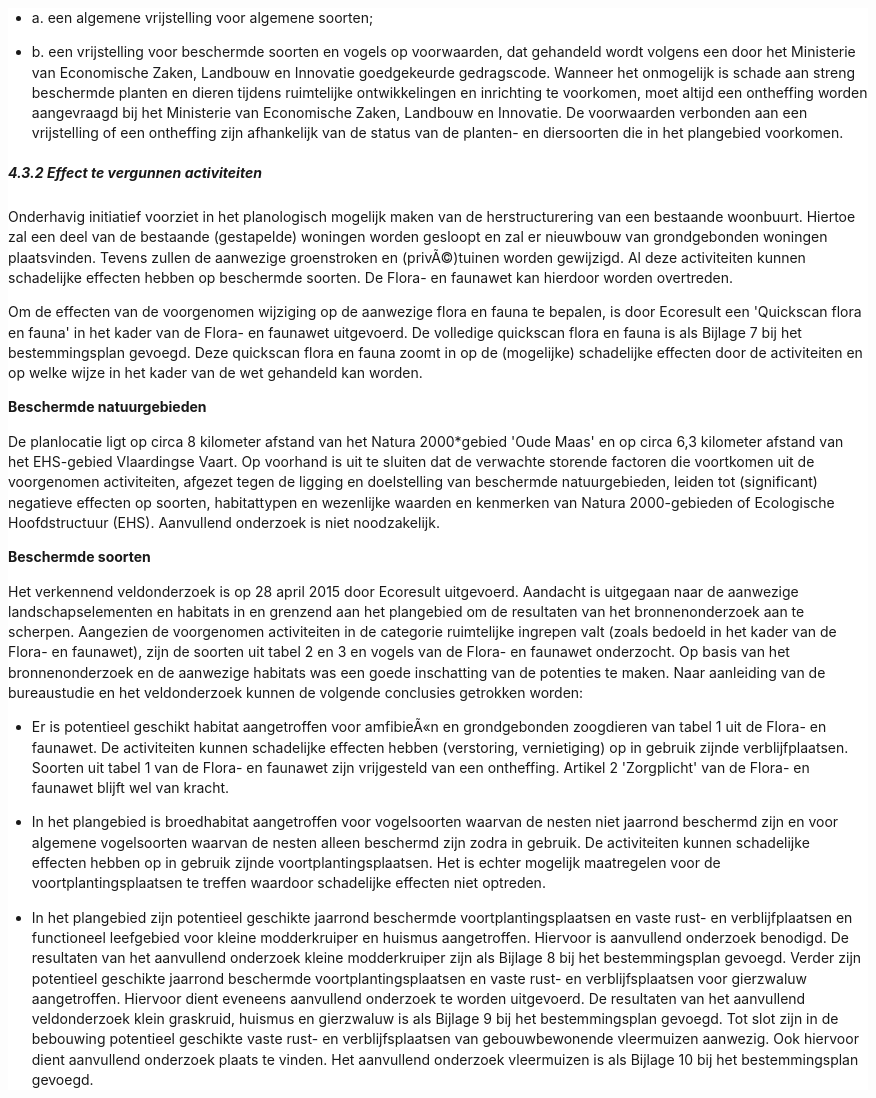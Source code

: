 * a. een algemene vrijstelling voor algemene soorten;

* b. een vrijstelling voor beschermde soorten en vogels op voorwaarden, dat gehandeld wordt volgens een door het Ministerie van Economische Zaken, Landbouw en Innovatie goedgekeurde gedragscode. Wanneer het onmogelijk is schade aan streng beschermde planten en dieren tijdens ruimtelijke ontwikkelingen en inrichting te voorkomen, moet altijd een ontheffing worden aangevraagd bij het Ministerie van Economische Zaken, Landbouw en Innovatie. De voorwaarden verbonden aan een vrijstelling of een ontheffing zijn afhankelijk van de status van de planten\- en diersoorten die in het plangebied voorkomen.

##### 4\.3\.2 Effect te vergunnen activiteiten

Onderhavig initiatief voorziet in het planologisch mogelijk maken van de herstructurering van een bestaande woonbuurt. Hiertoe zal een deel van de bestaande (gestapelde) woningen worden gesloopt en zal er nieuwbouw van grondgebonden woningen plaatsvinden. Tevens zullen de aanwezige groenstroken en (privÃ©)tuinen worden gewijzigd. Al deze activiteiten kunnen schadelijke effecten hebben op beschermde soorten. De Flora\- en faunawet kan hierdoor worden overtreden.

Om de effecten van de voorgenomen wijziging op de aanwezige flora en fauna te bepalen, is door Ecoresult een 'Quickscan flora en fauna' in het kader van de Flora\- en faunawet uitgevoerd. De volledige quickscan flora en fauna is als Bijlage 7 bij het bestemmingsplan gevoegd. Deze quickscan flora en fauna zoomt in op de (mogelijke) schadelijke effecten door de activiteiten en op welke wijze in het kader van de wet gehandeld kan worden.

**Beschermde natuurgebieden**

De planlocatie ligt op circa 8 kilometer afstand van het Natura 2000\*gebied 'Oude Maas' en op circa 6,3 kilometer afstand van het EHS\-gebied Vlaardingse Vaart. Op voorhand is uit te sluiten dat de verwachte storende factoren die voortkomen uit de voorgenomen activiteiten, afgezet tegen de ligging en doelstelling van beschermde natuurgebieden, leiden tot (significant) negatieve effecten op soorten, habitattypen en wezenlijke waarden en kenmerken van Natura 2000\-gebieden of Ecologische Hoofdstructuur (EHS). Aanvullend onderzoek is niet noodzakelijk.

**Beschermde soorten**

Het verkennend veldonderzoek is op 28 april 2015 door Ecoresult uitgevoerd. Aandacht is uitgegaan naar de aanwezige landschapselementen en habitats in en grenzend aan het plangebied om de resultaten van het bronnenonderzoek aan te scherpen. Aangezien de voorgenomen activiteiten in de categorie ruimtelijke ingrepen valt (zoals bedoeld in het kader van de Flora\- en faunawet), zijn de soorten uit tabel 2 en 3 en vogels van de Flora\- en faunawet onderzocht. Op basis van het bronnenonderzoek en de aanwezige habitats was een goede inschatting van de potenties te maken. Naar aanleiding van de bureaustudie en het veldonderzoek kunnen de volgende conclusies getrokken worden:

* Er is potentieel geschikt habitat aangetroffen voor amfibieÃ«n en grondgebonden zoogdieren van tabel 1 uit de Flora\- en faunawet. De activiteiten kunnen schadelijke effecten hebben (verstoring, vernietiging) op in gebruik zijnde verblijfplaatsen. Soorten uit tabel 1 van de Flora\- en faunawet zijn vrijgesteld van een ontheffing. Artikel 2 'Zorgplicht' van de Flora\- en faunawet blijft wel van kracht.

* In het plangebied is broedhabitat aangetroffen voor vogelsoorten waarvan de nesten niet jaarrond beschermd zijn en voor algemene vogelsoorten waarvan de nesten alleen beschermd zijn zodra in gebruik. De activiteiten kunnen schadelijke effecten hebben op in gebruik zijnde voortplantingsplaatsen. Het is echter mogelijk maatregelen voor de voortplantingsplaatsen te treffen waardoor schadelijke effecten niet optreden.

* In het plangebied zijn potentieel geschikte jaarrond beschermde voortplantingsplaatsen en vaste rust\- en verblijfplaatsen en functioneel leefgebied voor kleine modderkruiper en huismus aangetroffen. Hiervoor is aanvullend onderzoek benodigd. De resultaten van het aanvullend onderzoek kleine modderkruiper zijn als Bijlage 8 bij het bestemmingsplan gevoegd. Verder zijn potentieel geschikte jaarrond beschermde voortplantingsplaatsen en vaste rust\- en verblijfsplaatsen voor gierzwaluw aangetroffen. Hiervoor dient eveneens aanvullend onderzoek te worden uitgevoerd. De resultaten van het aanvullend veldonderzoek klein graskruid, huismus en gierzwaluw is als Bijlage 9 bij het bestemmingsplan gevoegd. Tot slot zijn in de bebouwing potentieel geschikte vaste rust\- en verblijfsplaatsen van gebouwbewonende vleermuizen aanwezig. Ook hiervoor dient aanvullend onderzoek plaats te vinden. Het aanvullend onderzoek vleermuizen is als Bijlage 10 bij het bestemmingsplan gevoegd.
